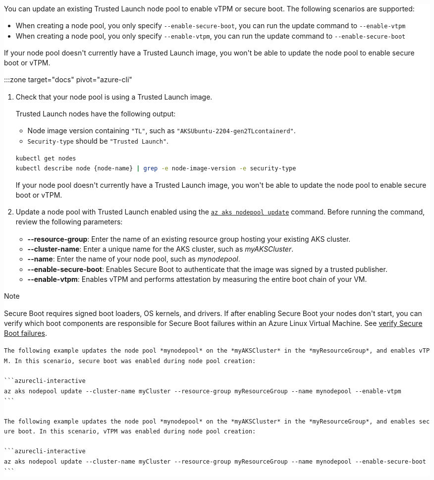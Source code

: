 You can update an existing Trusted Launch node pool to enable vTPM or secure boot. The following scenarios are supported:
   * When creating a node pool, you only specify `--enable-secure-boot`, you can run the update command to `--enable-vtpm`
   * When creating a node pool, you only specify `--enable-vtpm`, you can run the update command to `--enable-secure-boot`

If your node pool doesn't currently have a Trusted Launch image, you won't be able to update the node pool to enable secure boot or vTPM.

:::zone target="docs" pivot="azure-cli"
1. Check that your node pool is using a Trusted Launch image.

    Trusted Launch nodes have the following output:

    * Node image version containing `"TL"`, such as `"AKSUbuntu-2204-gen2TLcontainerd"`.
    * `Security-type` should be `"Trusted Launch"`.

    ```bash
    kubectl get nodes
    kubectl describe node {node-name} | grep -e node-image-version -e security-type
    ```

    If your node pool doesn't currently have a Trusted Launch image, you won't be able to update the node pool to enable secure boot or vTPM.

2. Update a node pool with Trusted Launch enabled using the [`az aks nodepool update`][az-aks-nodepool-update] command. Before running the command, review the following parameters:

   * **--resource-group**: Enter the name of an existing resource group hosting your existing AKS cluster.
   * **--cluster-name**: Enter a unique name for the AKS cluster, such as *myAKSCluster*.
   * **--name**: Enter the name of your node pool, such as *mynodepool*.
   * **--enable-secure-boot**: Enables Secure Boot to authenticate that the image was signed by a trusted publisher.
   * **--enable-vtpm**: Enables vTPM and performs attestation by measuring the entire boot chain of your VM.

> [!NOTE]
> Secure Boot requires signed boot loaders, OS kernels, and drivers. If after enabling Secure Boot your nodes don't start, you can verify which boot components are responsible for Secure Boot failures within an Azure Linux Virtual Machine. See [verify Secure Boot failures][verify-secure-boot-failures].

    The following example updates the node pool *mynodepool* on the *myAKSCluster* in the *myResourceGroup*, and enables vTPM. In this scenario, secure boot was enabled during node pool creation:

    ```azurecli-interactive
    az aks nodepool update --cluster-name myCluster --resource-group myResourceGroup --name mynodepool --enable-vtpm 
    ```

    The following example updates the node pool *mynodepool* on the *myAKSCluster* in the *myResourceGroup*, and enables secure boot. In this scenario, vTPM was enabled during node pool creation:

    ```azurecli-interactive
    az aks nodepool update --cluster-name myCluster --resource-group myResourceGroup --name mynodepool --enable-secure-boot
    ```
    

[install-azure-cli]: /cli/azure/install-azure-cli
[az-feature-register]: /cli/azure/feature#az_feature_register
[az-provider-register]: /cli/azure/provider#az-provider-register
[az-feature-show]: /cli/azure/feature#az-feature-show
[trusted-launch-overview]: /azure/virtual-machines/trusted-launch
[secure-boot-overview]: /windows-hardware/design/device-experiences/oem-secure-boot
[trusted-platform-module-overview]: /windows/security/information-protection/tpm/trusted-platform-module-overview
[attestation-overview]: /windows/security/information-protection/tpm/tpm-fundamentals#measured-boot-with-support-for-attestation
[microsoft-defender-for-cloud-overview]: /azure/defender-for-cloud/defender-for-cloud-introduction
[az-aks-get-credentials]: /cli/azure/aks#az-aks-get-credentials
[az-aks-create]: /cli/azure/aks#az-aks-create
[az-aks-nodepool-add]: /cli/azure/aks/nodepool#az-aks-nodepool-add
[az-aks-nodepool-update]: /cli/azure/aks/nodepool#az-aks-nodepool-update
[azure-generation-two-virtual-machines]: /azure/virtual-machines/generation-2
[verify-secure-boot-failures]: /azure/virtual-machines/trusted-launch-faq#verify-secure-boot-failures
[tusted-launch-ephemeral-os-sizes]: /azure/virtual-machines/ephemeral-os-disks#trusted-launch-for-ephemeral-os-disks
[skip-gpu-driver-install]: gpu-cluster.md#skip-gpu-driver-installation
[FIPS]: ./enable-fips-nodes.md
[Arm64]: ./use-arm64-vms.md
[pod-sandboxing]: ./use-pod-sandboxing.md
[CVM]: ./use-cvm.md
[node-images]: ./node-images.md
[quick-ARM-deploy]: /azure/aks/learn/quick-kubernetes-deploy-rm-template